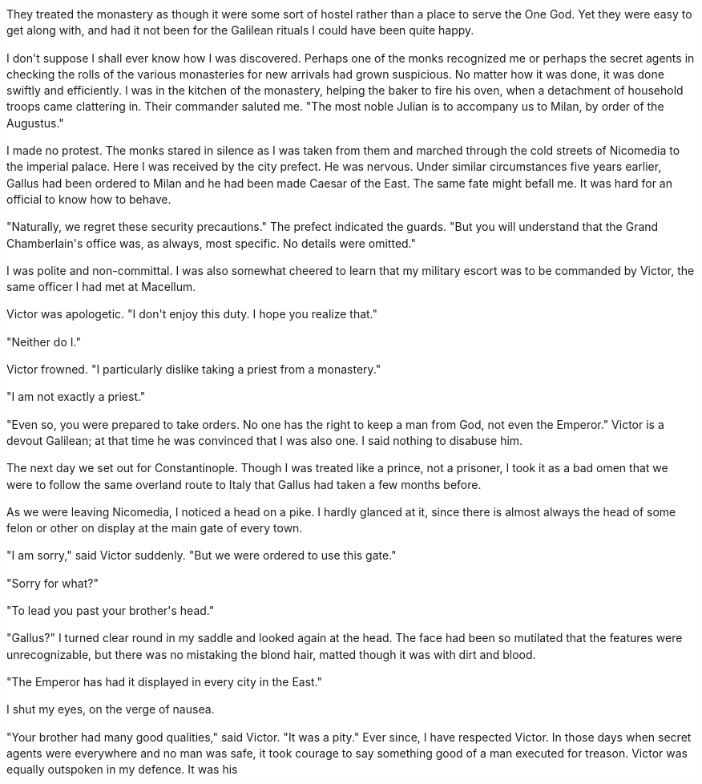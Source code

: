 They treated the monastery as though it were some sort of hostel rather than a place to serve the One God. Yet they were easy to get along with, and had it not been for the Galilean rituals I could have been quite happy.

I don't suppose I shall ever know how I was discovered. Perhaps one of the monks recognized me or perhaps the secret agents in checking the rolls of the various monasteries for new arrivals had grown suspicious. No matter how it was done, it was done swiftly and efficiently. I was in the kitchen of the monastery, helping the baker to fire his oven, when a detachment of household troops came clattering in. Their commander saluted me. "The most noble Julian is to accompany us to Milan, by order of the Augustus."

I made no protest. The monks stared in silence as I was taken from them and marched through the cold streets of Nicomedia to the imperial palace. Here I was received by the city prefect. He was nervous. Under similar circumstances five years earlier, Gallus had been ordered to Milan and he had been made Caesar of the East. The same fate might befall me. It was hard for an official to know how to behave.

"Naturally, we regret these security precautions." The prefect indicated the guards. "But you will understand that the Grand Chamberlain's office was, as always, most specific. No details were omitted."

I was polite and non-committal. I was also somewhat cheered to learn that my military escort was to be commanded by Victor, the same officer I had met at Macellum.

Victor was apologetic. "I don't enjoy this duty. I hope you realize that."

"Neither do I."

Victor frowned. "I particularly dislike taking a priest from a monastery."

"I am not exactly a priest."

"Even so, you were prepared to take orders. No one has the right to keep a man from God, not even the Emperor." Victor is a devout Galilean; at that time he was convinced that I was also one. I said nothing to disabuse him.

The next day we set out for Constantinople. Though I was treated like a prince, not a prisoner, I took it as a bad omen that we were to follow the same overland route to Italy that Gallus had taken a few months before.

As we were leaving Nicomedia, I noticed a head on a pike. I hardly glanced at it, since there is almost always the head of some felon or other on display at the main gate of every town.

"I am sorry," said Victor suddenly. "But we were ordered to use this gate."

"Sorry for what?"

"To lead you past your brother's head."

"Gallus?" I turned clear round in my saddle and looked again at the head. The face had been so mutilated that the features were unrecognizable, but there was no mistaking the blond hair, matted though it was with dirt and blood.

"The Emperor has had it displayed in every city in the East."

I shut my eyes, on the verge of nausea.

"Your brother had many good qualities," said Victor. "It was a pity." Ever since, I have respected Victor. In those days when secret agents were everywhere and no man was safe, it took courage to say something good of a man executed for treason. Victor was equally outspoken in my defence. It was his
